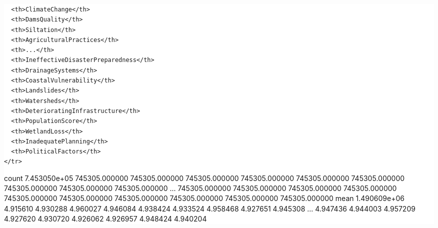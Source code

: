       <th>ClimateChange</th>
      <th>DamsQuality</th>
      <th>Siltation</th>
      <th>AgriculturalPractices</th>
      <th>...</th>
      <th>IneffectiveDisasterPreparedness</th>
      <th>DrainageSystems</th>
      <th>CoastalVulnerability</th>
      <th>Landslides</th>
      <th>Watersheds</th>
      <th>DeterioratingInfrastructure</th>
      <th>PopulationScore</th>
      <th>WetlandLoss</th>
      <th>InadequatePlanning</th>
      <th>PoliticalFactors</th>
    </tr>
  </thead>
  <tbody>
    <tr>
      <th>count</th>
      <td>7.453050e+05</td>
      <td>745305.000000</td>
      <td>745305.000000</td>
      <td>745305.000000</td>
      <td>745305.000000</td>
      <td>745305.000000</td>
      <td>745305.000000</td>
      <td>745305.000000</td>
      <td>745305.000000</td>
      <td>745305.000000</td>
      <td>...</td>
      <td>745305.000000</td>
      <td>745305.000000</td>
      <td>745305.000000</td>
      <td>745305.000000</td>
      <td>745305.000000</td>
      <td>745305.000000</td>
      <td>745305.000000</td>
      <td>745305.000000</td>
      <td>745305.000000</td>
      <td>745305.000000</td>
    </tr>
    <tr>
      <th>mean</th>
      <td>1.490609e+06</td>
      <td>4.915610</td>
      <td>4.930288</td>
      <td>4.960027</td>
      <td>4.946084</td>
      <td>4.938424</td>
      <td>4.933524</td>
      <td>4.958468</td>
      <td>4.927651</td>
      <td>4.945308</td>
      <td>...</td>
      <td>4.947436</td>
      <td>4.944003</td>
      <td>4.957209</td>
      <td>4.927620</td>
      <td>4.930720</td>
      <td>4.926062</td>
      <td>4.926957</td>
      <td>4.948424</td>
      <td>4.940204</td>